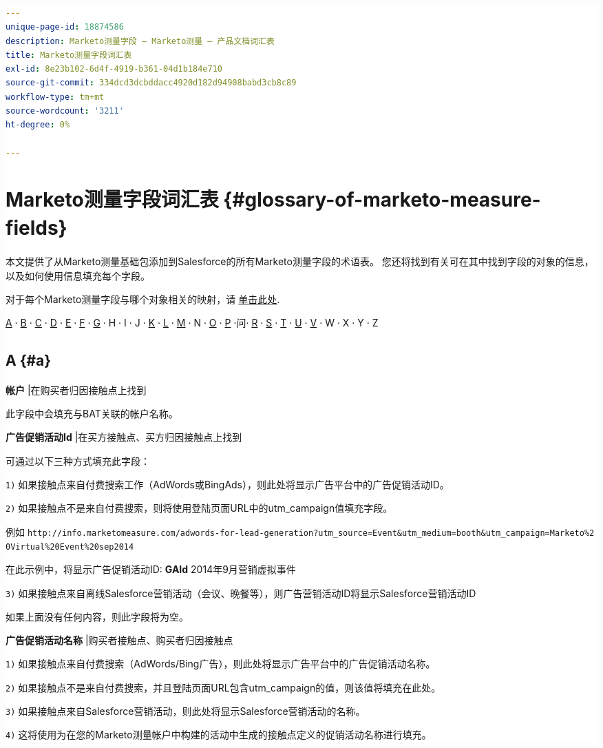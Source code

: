 ```yaml
---
unique-page-id: 18874586
description: Marketo测量字段 — Marketo测量 — 产品文档词汇表
title: Marketo测量字段词汇表
exl-id: 8e23b102-6d4f-4919-b361-04d1b184e710
source-git-commit: 334dcd3dcbddacc4920d182d94908babd3cb8c89
workflow-type: tm+mt
source-wordcount: '3211'
ht-degree: 0%

---
```


# Marketo测量字段词汇表 {#glossary-of-marketo-measure-fields}

本文提供了从Marketo测量基础包添加到Salesforce的所有Marketo测量字段的术语表。 您还将找到有关可在其中找到字段的对象的信息，以及如何使用信息填充每个字段。

对于每个Marketo测量字段与哪个对象相关的映射，请 [单击此处](/help/configuration-and-setup/marketo-measure-and-salesforce/marketo-measure-object-and-field-taxonomy.md).

[A](#a) · [B](#b) · [C](#c) · [D](#d) · [E](#e) · [F](#f) · [G](#g) · H · I · J · [K](#k) · [L](#l) · [M](#m) · N · [O](#o) · [P](#p) ·问· [R](#r) · [S](#s) · [T](#t) · [U](#u) · [V](#v) · W · X · Y · Z

## A {#a}

**帐户** |在购买者归因接触点上找到

此字段中会填充与BAT关联的帐户名称。

**广告促销活动Id** |在买方接触点、买方归因接触点上找到

可通过以下三种方式填充此字段：

`1)` 如果接触点来自付费搜索工作（AdWords或BingAds），则此处将显示广告平台中的广告促销活动ID。

`2)` 如果接触点不是来自付费搜索，则将使用登陆页面URL中的utm_campaign值填充字段。

例如 `http://info.marketomeasure.com/adwords-for-lead-generation?utm_source=Event&utm_medium=booth&utm_campaign=Marketo%20Virtual%20Event%20sep2014`

在此示例中，将显示广告促销活动ID: __GAId__ 2014年9月营销虚拟事件

`3)` 如果接触点来自离线Salesforce营销活动（会议、晚餐等），则广告营销活动ID将显示Salesforce营销活动ID

如果上面没有任何内容，则此字段将为空。

**广告促销活动名称** |购买者接触点、购买者归因接触点

`1)` 如果接触点来自付费搜索（AdWords/Bing广告），则此处将显示广告平台中的广告促销活动名称。

`2)` 如果接触点不是来自付费搜索，并且登陆页面URL包含utm_campaign的值，则该值将填充在此处。

`3)` 如果接触点来自Salesforce营销活动，则此处将显示Salesforce营销活动的名称。

`4)` 这将使用为在您的Marketo测量帐户中构建的活动中生成的接触点定义的促销活动名称进行填充。
